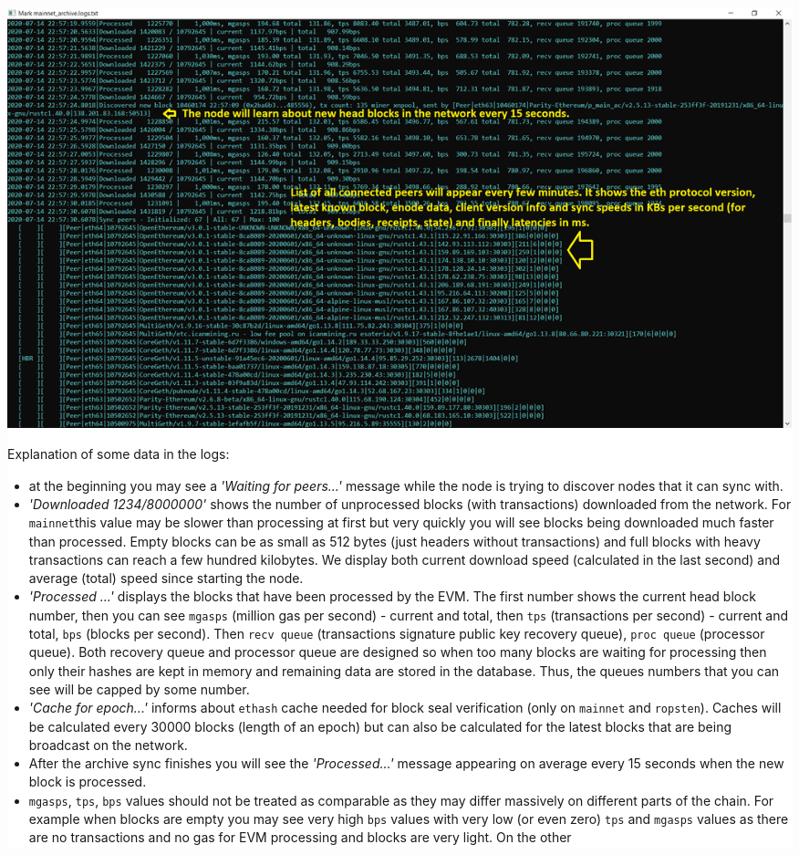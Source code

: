 ![](</img/image(57).png>)

Explanation of some data in the logs:

* at the beginning you may see a _'Waiting for peers...'_ message while the node is trying to discover nodes that it can
  sync with.
* _'Downloaded 1234/8000000'_ shows the number of unprocessed blocks (with transactions) downloaded from the network.
  For `mainnet`this value may be slower than processing at first but very quickly you will see blocks being downloaded
  much faster than processed. Empty blocks can be as small as 512 bytes (just headers without transactions) and full
  blocks with heavy transactions can reach a few hundred kilobytes. We display both current download speed (calculated
  in the last second) and average (total) speed since starting the node.
* _'Processed ...'_ displays the blocks that have been processed by the EVM. The first number shows the current head
  block number, then you can see `mgasps` (million gas per second) - current and total, then `tps` (transactions per
  second) - current and total, `bps` (blocks per second). Then `recv queue` (transactions signature public key recovery
  queue), `proc queue` (processor queue). Both recovery queue and processor queue are designed so when too many blocks
  are waiting for processing then only their hashes are kept in memory and remaining data are stored in the database.
  Thus, the queues numbers that you can see will be capped by some number.
* _'Cache for epoch...'_ informs about `ethash` cache needed for block seal verification (only on `mainnet`
  and `ropsten`). Caches will be calculated every 30000 blocks (length of an epoch) but can also be calculated for the
  latest blocks that are being broadcast on the network.
* After the archive sync finishes you will see the _'Processed...'_ message appearing on average every 15 seconds when
  the new block is processed.
* `mgasps`, `tps`, `bps` values should not be treated as comparable as they may differ massively on different parts of
  the chain. For example when blocks are empty you may see very high `bps` values with very low (or even zero) `tps`
  and `mgasps` values as there are no transactions and no gas for EVM processing and blocks are very light. On the other
